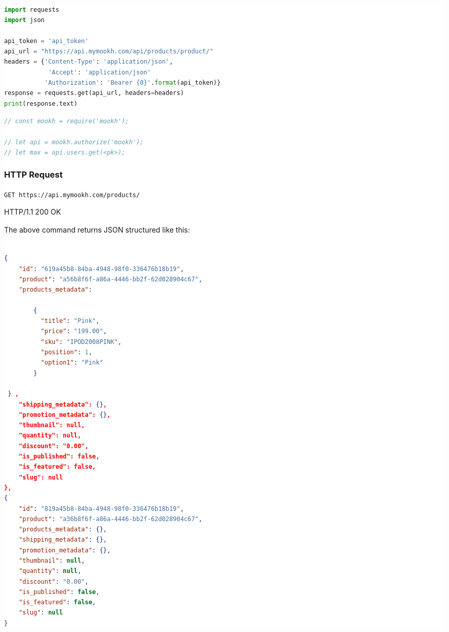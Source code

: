 ```python
import requests
import json

api_token = 'api_token'
api_url = "https://api.mymookh.com/api/products/product/"
headers = {'Content-Type': 'application/json',
            'Accept': 'application/json'
           'Authorization': 'Bearer {0}'.format(api_token)}
response = requests.get(api_url, headers=headers)
print(response.text)

```

```javascript
// const mookh = require('mookh');

// let api = mookh.authorize('mookh');
// let max = api.users.get(<pk>);
```

### HTTP Request

`GET https://api.mymookh.com/products/`

HTTP/1.1 200 OK

The above command returns JSON structured like this:

```json

{
    "id": "619a45b8-84ba-4948-98f0-336476b18b19",
    "product": "a56b8f6f-a86a-4446-bb2f-62d028904c67",
    "products_metadata":

        {
          "title": "Pink",
          "price": "199.00",
          "sku": "IPOD2008PINK",
          "position": 1,
          "option1": "Pink"
        }

 } ,
    "shipping_metadata": {},
    "promotion_metadata": {},
    "thumbnail": null,
    "quantity": null,
    "discount": "0.00",
    "is_published": false,
    "is_featured": false,
    "slug": null
},
{
    "id": "819a45b8-84ba-4948-98f0-336476b18b19",
    "product": "a36b8f6f-a86a-4446-bb2f-62d028904c67",
    "products_metadata": {},
    "shipping_metadata": {},
    "promotion_metadata": {},
    "thumbnail": null,
    "quantity": null,
    "discount": "0.00",
    "is_published": false,
    "is_featured": false,
    "slug": null
}
```